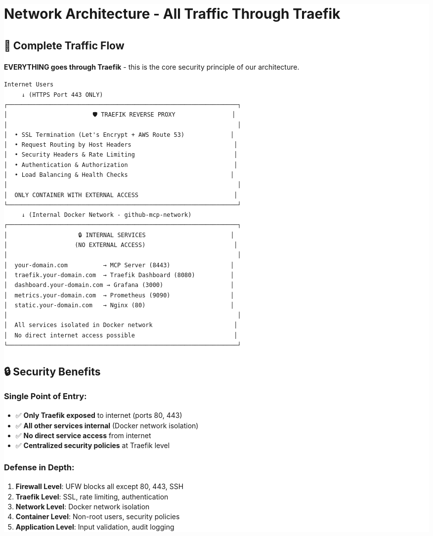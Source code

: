 # Network Architecture - All Traffic Through Traefik

## 🔄 **Complete Traffic Flow**

**EVERYTHING goes through Traefik** - this is the core security principle of our architecture.

```
Internet Users
     ↓ (HTTPS Port 443 ONLY)
┌─────────────────────────────────────────────────────────────────┐
│                        🛡️ TRAEFIK REVERSE PROXY                │
│                                                                 │
│  • SSL Termination (Let's Encrypt + AWS Route 53)             │
│  • Request Routing by Host Headers                             │
│  • Security Headers & Rate Limiting                            │
│  • Authentication & Authorization                              │
│  • Load Balancing & Health Checks                             │
│                                                                 │
│  ONLY CONTAINER WITH EXTERNAL ACCESS                           │
└─────────────────────────────────────────────────────────────────┘
     ↓ (Internal Docker Network - github-mcp-network)
┌─────────────────────────────────────────────────────────────────┐
│                    🔒 INTERNAL SERVICES                        │
│                   (NO EXTERNAL ACCESS)                         │
│                                                                 │
│  your-domain.com          → MCP Server (8443)                 │
│  traefik.your-domain.com  → Traefik Dashboard (8080)          │
│  dashboard.your-domain.com → Grafana (3000)                   │
│  metrics.your-domain.com  → Prometheus (9090)                 │
│  static.your-domain.com   → Nginx (80)                        │
│                                                                 │
│  All services isolated in Docker network                       │
│  No direct internet access possible                            │
└─────────────────────────────────────────────────────────────────┘
```

## 🔒 **Security Benefits**

### **Single Point of Entry:**
- ✅ **Only Traefik exposed** to internet (ports 80, 443)
- ✅ **All other services internal** (Docker network isolation)
- ✅ **No direct service access** from internet
- ✅ **Centralized security policies** at Traefik level

### **Defense in Depth:**
1. **Firewall Level**: UFW blocks all except 80, 443, SSH
2. **Traefik Level**: SSL, rate limiting, authentication
3. **Network Level**: Docker network isolation
4. **Container Level**: Non-root users, security policies
5. **Application Level**: Input validation, audit logging
